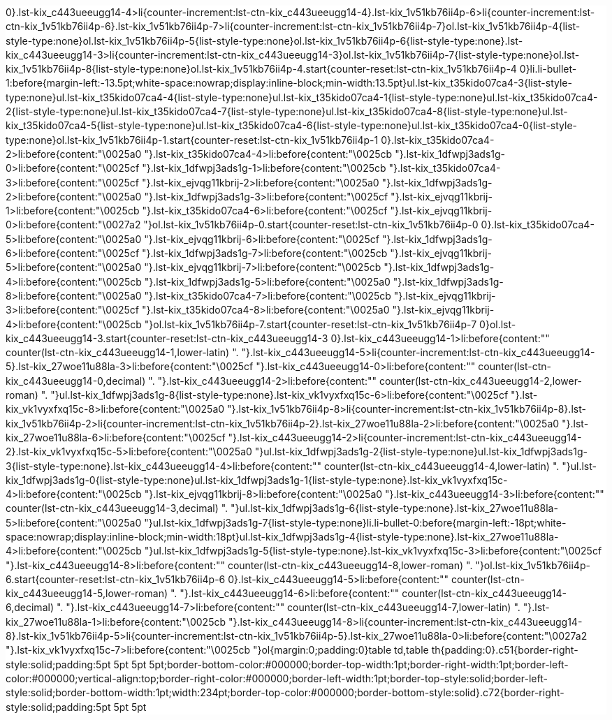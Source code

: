 0}.lst-kix\_c443ueeugg14-4>li{counter-increment:lst-ctn-kix\_c443ueeugg14-4}.lst-kix\_1v51kb76ii4p-6>li{counter-increment:lst-ctn-kix\_1v51kb76ii4p-6}.lst-kix\_1v51kb76ii4p-7>li{counter-increment:lst-ctn-kix\_1v51kb76ii4p-7}ol.lst-kix\_1v51kb76ii4p-4{list-style-type:none}ol.lst-kix\_1v51kb76ii4p-5{list-style-type:none}ol.lst-kix\_1v51kb76ii4p-6{list-style-type:none}.lst-kix\_c443ueeugg14-3>li{counter-increment:lst-ctn-kix\_c443ueeugg14-3}ol.lst-kix\_1v51kb76ii4p-7{list-style-type:none}ol.lst-kix\_1v51kb76ii4p-8{list-style-type:none}ol.lst-kix\_1v51kb76ii4p-4.start{counter-reset:lst-ctn-kix\_1v51kb76ii4p-4 0}li.li-bullet-1:before{margin-left:-13.5pt;white-space:nowrap;display:inline-block;min-width:13.5pt}ul.lst-kix\_t35kido07ca4-3{list-style-type:none}ul.lst-kix\_t35kido07ca4-4{list-style-type:none}ul.lst-kix\_t35kido07ca4-1{list-style-type:none}ul.lst-kix\_t35kido07ca4-2{list-style-type:none}ul.lst-kix\_t35kido07ca4-7{list-style-type:none}ul.lst-kix\_t35kido07ca4-8{list-style-type:none}ul.lst-kix\_t35kido07ca4-5{list-style-type:none}ul.lst-kix\_t35kido07ca4-6{list-style-type:none}ul.lst-kix\_t35kido07ca4-0{list-style-type:none}ol.lst-kix\_1v51kb76ii4p-1.start{counter-reset:lst-ctn-kix\_1v51kb76ii4p-1 0}.lst-kix\_t35kido07ca4-2>li:before{content:"\\0025a0 "}.lst-kix\_t35kido07ca4-4>li:before{content:"\\0025cb "}.lst-kix\_1dfwpj3ads1g-0>li:before{content:"\\0025cf "}.lst-kix\_1dfwpj3ads1g-1>li:before{content:"\\0025cb "}.lst-kix\_t35kido07ca4-3>li:before{content:"\\0025cf "}.lst-kix\_ejvqg11kbrij-2>li:before{content:"\\0025a0 "}.lst-kix\_1dfwpj3ads1g-2>li:before{content:"\\0025a0 "}.lst-kix\_1dfwpj3ads1g-3>li:before{content:"\\0025cf "}.lst-kix\_ejvqg11kbrij-1>li:before{content:"\\0025cb "}.lst-kix\_t35kido07ca4-6>li:before{content:"\\0025cf "}.lst-kix\_ejvqg11kbrij-0>li:before{content:"\\0027a2 "}ol.lst-kix\_1v51kb76ii4p-0.start{counter-reset:lst-ctn-kix\_1v51kb76ii4p-0 0}.lst-kix\_t35kido07ca4-5>li:before{content:"\\0025a0 "}.lst-kix\_ejvqg11kbrij-6>li:before{content:"\\0025cf "}.lst-kix\_1dfwpj3ads1g-6>li:before{content:"\\0025cf "}.lst-kix\_1dfwpj3ads1g-7>li:before{content:"\\0025cb "}.lst-kix\_ejvqg11kbrij-5>li:before{content:"\\0025a0 "}.lst-kix\_ejvqg11kbrij-7>li:before{content:"\\0025cb "}.lst-kix\_1dfwpj3ads1g-4>li:before{content:"\\0025cb "}.lst-kix\_1dfwpj3ads1g-5>li:before{content:"\\0025a0 "}.lst-kix\_1dfwpj3ads1g-8>li:before{content:"\\0025a0 "}.lst-kix\_t35kido07ca4-7>li:before{content:"\\0025cb "}.lst-kix\_ejvqg11kbrij-3>li:before{content:"\\0025cf "}.lst-kix\_t35kido07ca4-8>li:before{content:"\\0025a0 "}.lst-kix\_ejvqg11kbrij-4>li:before{content:"\\0025cb "}ol.lst-kix\_1v51kb76ii4p-7.start{counter-reset:lst-ctn-kix\_1v51kb76ii4p-7 0}ol.lst-kix\_c443ueeugg14-3.start{counter-reset:lst-ctn-kix\_c443ueeugg14-3 0}.lst-kix\_c443ueeugg14-1>li:before{content:"" counter(lst-ctn-kix\_c443ueeugg14-1,lower-latin) ". "}.lst-kix\_c443ueeugg14-5>li{counter-increment:lst-ctn-kix\_c443ueeugg14-5}.lst-kix\_27woe11u88la-3>li:before{content:"\\0025cf "}.lst-kix\_c443ueeugg14-0>li:before{content:"" counter(lst-ctn-kix\_c443ueeugg14-0,decimal) ". "}.lst-kix\_c443ueeugg14-2>li:before{content:"" counter(lst-ctn-kix\_c443ueeugg14-2,lower-roman) ". "}ul.lst-kix\_1dfwpj3ads1g-8{list-style-type:none}.lst-kix\_vk1vyxfxq15c-6>li:before{content:"\\0025cf "}.lst-kix\_vk1vyxfxq15c-8>li:before{content:"\\0025a0 "}.lst-kix\_1v51kb76ii4p-8>li{counter-increment:lst-ctn-kix\_1v51kb76ii4p-8}.lst-kix\_1v51kb76ii4p-2>li{counter-increment:lst-ctn-kix\_1v51kb76ii4p-2}.lst-kix\_27woe11u88la-2>li:before{content:"\\0025a0 "}.lst-kix\_27woe11u88la-6>li:before{content:"\\0025cf "}.lst-kix\_c443ueeugg14-2>li{counter-increment:lst-ctn-kix\_c443ueeugg14-2}.lst-kix\_vk1vyxfxq15c-5>li:before{content:"\\0025a0 "}ul.lst-kix\_1dfwpj3ads1g-2{list-style-type:none}ul.lst-kix\_1dfwpj3ads1g-3{list-style-type:none}.lst-kix\_c443ueeugg14-4>li:before{content:"" counter(lst-ctn-kix\_c443ueeugg14-4,lower-latin) ". "}ul.lst-kix\_1dfwpj3ads1g-0{list-style-type:none}ul.lst-kix\_1dfwpj3ads1g-1{list-style-type:none}.lst-kix\_vk1vyxfxq15c-4>li:before{content:"\\0025cb "}.lst-kix\_ejvqg11kbrij-8>li:before{content:"\\0025a0 "}.lst-kix\_c443ueeugg14-3>li:before{content:"" counter(lst-ctn-kix\_c443ueeugg14-3,decimal) ". "}ul.lst-kix\_1dfwpj3ads1g-6{list-style-type:none}.lst-kix\_27woe11u88la-5>li:before{content:"\\0025a0 "}ul.lst-kix\_1dfwpj3ads1g-7{list-style-type:none}li.li-bullet-0:before{margin-left:-18pt;white-space:nowrap;display:inline-block;min-width:18pt}ul.lst-kix\_1dfwpj3ads1g-4{list-style-type:none}.lst-kix\_27woe11u88la-4>li:before{content:"\\0025cb "}ul.lst-kix\_1dfwpj3ads1g-5{list-style-type:none}.lst-kix\_vk1vyxfxq15c-3>li:before{content:"\\0025cf "}.lst-kix\_c443ueeugg14-8>li:before{content:"" counter(lst-ctn-kix\_c443ueeugg14-8,lower-roman) ". "}ol.lst-kix\_1v51kb76ii4p-6.start{counter-reset:lst-ctn-kix\_1v51kb76ii4p-6 0}.lst-kix\_c443ueeugg14-5>li:before{content:"" counter(lst-ctn-kix\_c443ueeugg14-5,lower-roman) ". "}.lst-kix\_c443ueeugg14-6>li:before{content:"" counter(lst-ctn-kix\_c443ueeugg14-6,decimal) ". "}.lst-kix\_c443ueeugg14-7>li:before{content:"" counter(lst-ctn-kix\_c443ueeugg14-7,lower-latin) ". "}.lst-kix\_27woe11u88la-1>li:before{content:"\\0025cb "}.lst-kix\_c443ueeugg14-8>li{counter-increment:lst-ctn-kix\_c443ueeugg14-8}.lst-kix\_1v51kb76ii4p-5>li{counter-increment:lst-ctn-kix\_1v51kb76ii4p-5}.lst-kix\_27woe11u88la-0>li:before{content:"\\0027a2 "}.lst-kix\_vk1vyxfxq15c-7>li:before{content:"\\0025cb "}ol{margin:0;padding:0}table td,table th{padding:0}.c51{border-right-style:solid;padding:5pt 5pt 5pt 5pt;border-bottom-color:#000000;border-top-width:1pt;border-right-width:1pt;border-left-color:#000000;vertical-align:top;border-right-color:#000000;border-left-width:1pt;border-top-style:solid;border-left-style:solid;border-bottom-width:1pt;width:234pt;border-top-color:#000000;border-bottom-style:solid}.c72{border-right-style:solid;padding:5pt 5pt 5pt